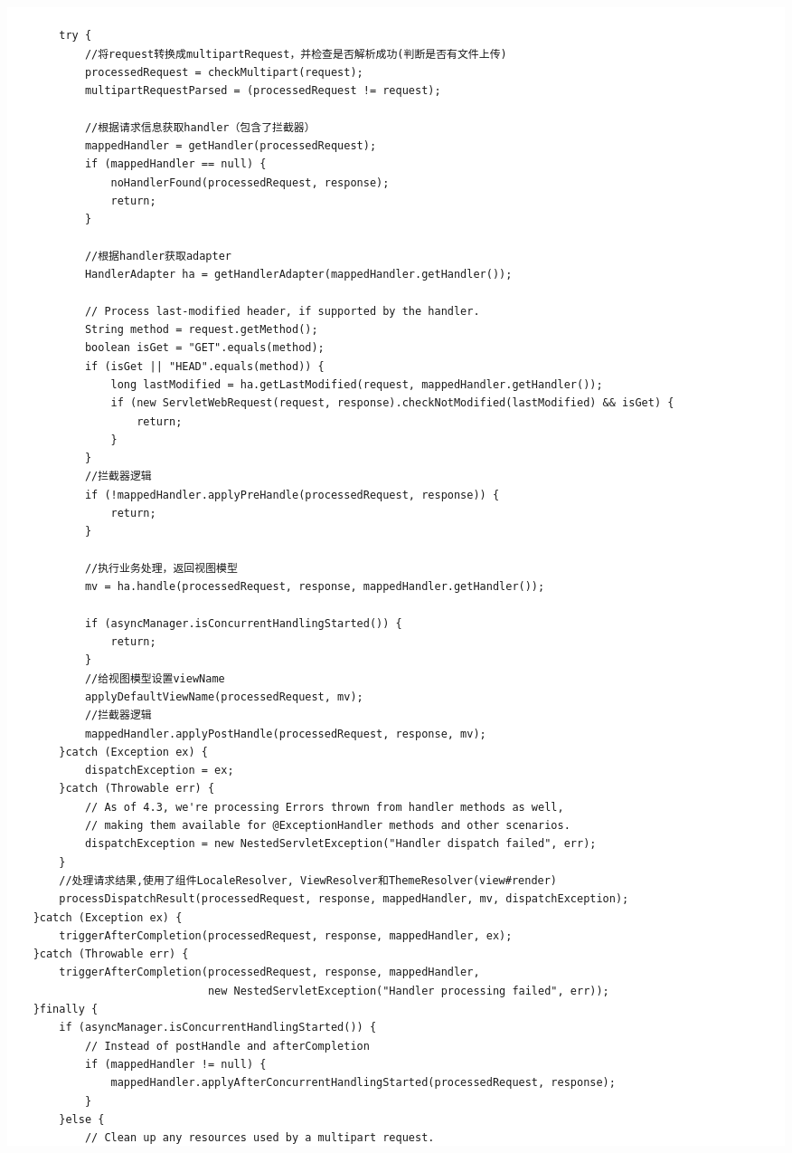 ```

        try {
            //将request转换成multipartRequest，并检查是否解析成功(判断是否有文件上传)
            processedRequest = checkMultipart(request);
            multipartRequestParsed = (processedRequest != request);

            //根据请求信息获取handler（包含了拦截器）
            mappedHandler = getHandler(processedRequest);
            if (mappedHandler == null) {
                noHandlerFound(processedRequest, response);
                return;
            }

            //根据handler获取adapter
            HandlerAdapter ha = getHandlerAdapter(mappedHandler.getHandler());

            // Process last-modified header, if supported by the handler.
            String method = request.getMethod();
            boolean isGet = "GET".equals(method);
            if (isGet || "HEAD".equals(method)) {
                long lastModified = ha.getLastModified(request, mappedHandler.getHandler());
                if (new ServletWebRequest(request, response).checkNotModified(lastModified) && isGet) {
                    return;
                }
            }
            //拦截器逻辑
            if (!mappedHandler.applyPreHandle(processedRequest, response)) {
                return;
            }

            //执行业务处理，返回视图模型
            mv = ha.handle(processedRequest, response, mappedHandler.getHandler());

            if (asyncManager.isConcurrentHandlingStarted()) {
                return;
            }
            //给视图模型设置viewName
            applyDefaultViewName(processedRequest, mv);
            //拦截器逻辑
            mappedHandler.applyPostHandle(processedRequest, response, mv);
        }catch (Exception ex) {
            dispatchException = ex;
        }catch (Throwable err) {
            // As of 4.3, we're processing Errors thrown from handler methods as well,
            // making them available for @ExceptionHandler methods and other scenarios.
            dispatchException = new NestedServletException("Handler dispatch failed", err);
        }
        //处理请求结果,使用了组件LocaleResolver, ViewResolver和ThemeResolver(view#render)
        processDispatchResult(processedRequest, response, mappedHandler, mv, dispatchException);
    }catch (Exception ex) {
        triggerAfterCompletion(processedRequest, response, mappedHandler, ex);
    }catch (Throwable err) {
        triggerAfterCompletion(processedRequest, response, mappedHandler,
                               new NestedServletException("Handler processing failed", err));
    }finally {
        if (asyncManager.isConcurrentHandlingStarted()) {
            // Instead of postHandle and afterCompletion
            if (mappedHandler != null) {
                mappedHandler.applyAfterConcurrentHandlingStarted(processedRequest, response);
            }
        }else {
            // Clean up any resources used by a multipart request.
```
